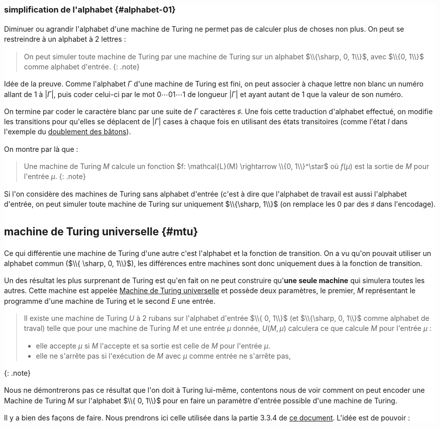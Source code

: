 ### simplification de l'alphabet {#alphabet-01}

Diminuer ou agrandir l'alphabet d'une machine de Turing ne permet pas de calculer plus de choses non plus. On peut se restreindre à un alphabet à 2 lettres :

> On peut simuler toute machine de Turing par une machine de Turing sur un alphabet $\\{\sharp, 0, 1\\}$, avec $\\{0, 1\\}$ comme alphabet d'entrée.
{: .note}

Idée de la preuve. Comme l'alphabet $\Gamma$ d'une machine de Turing est fini, on peut associer à chaque lettre non blanc un numéro allant de $1$ à $\vert \Gamma \vert$, puis coder celui-ci par le mot $0 \cdots 0 1 \cdots 1$ de longueur $\vert \Gamma \vert$ et ayant autant de $1$ que la valeur de son numéro.

On termine par coder le caractère blanc par une suite de $\Gamma$ caractères $\sharp$. Une fois cette traduction d'alphabet effectué, on modifie les transitions pour qu'elles se déplacent de $\vert \Gamma \vert$ cases à chaque fois en utilisant des états transitoires (comme l'état $l$ dans l'exemple du [doublement des bâtons](#exemple-doublement-batons)).

On montre par là que :

> Une machine de Turing $M$ calcule un fonction  $f: \mathcal{L}(M) \rightarrow \\{0, 1\\}^\star$ où $f(\mu)$ est la sortie de $M$ pour l'entrée $\mu$.
{: .note}

Si l'on considère des machines de Turing sans alphabet d'entrée (c'est à dire que l'alphabet de travail est aussi l'alphabet d'entrée, on peut simuler toute machine de Turing sur uniquement $\\{\sharp, 1\\}$ (on remplace les $0$ par des $\sharp$ dans l'encodage).

## machine de Turing universelle {#mtu}

Ce qui différentie une machine de Turing d'une autre c'est l'alphabet et la fonction de transition. On a vu qu'on pouvait utiliser un alphabet commun ($\\{ \sharp, 0, 1\\}$), les différences entre machines sont donc uniquement dues à la fonction de transition.

Un des résultat les plus surprenant de Turing est qu'en fait on ne peut construire qu'**une seule machine** qui simulera toutes les autres. Cette machine est appelée [Machine de Turing universelle](https://fr.wikipedia.org/wiki/Machine_de_Turing_universelle) et possède deux paramètres, le premier, $M$ représentant le programme d'une machine de Turing et le second $E$ une entrée.

> Il existe une machine de Turing $U$ à 2 rubans sur l'alphabet d'entrée $\\{ 0, 1\\}$ (et $\\{\sharp, 0, 1\\}$ comme alphabet de traval) telle que pour une machine de Turing $M$ et une entrée $\mu$ donnée, $U(M, \mu)$ calculera ce que calcule $M$ pour l'entrée $\mu$ :
>
> * elle accepte $\mu$ si $M$ l'accepte et sa sortie est celle de $M$ pour l'entrée $\mu$.
> * elle ne s'arrête pas si l'exécution de $M$ avec $\mu$ comme entrée ne s'arrête pas,
>
{: .note}

Nous ne démontrerons pas ce résultat que l'on doit à Turing lui-même, contentons nous de voir comment on peut encoder une Machine de Turing $M$ sur l'alphabet $\\{ 0, 1\\}$ pour en faire un paramètre d'entrée possible d'une machine de Turing.

Il y a bien des façons de faire. Nous prendrons ici celle utilisée dans la partie 3.3.4 de [ce document](http://pageperso.lif.univ-mrs.fr/~kevin.perrot/documents/2016/calculabilite/Cours_16.pdf). L'idée est de pouvoir :
